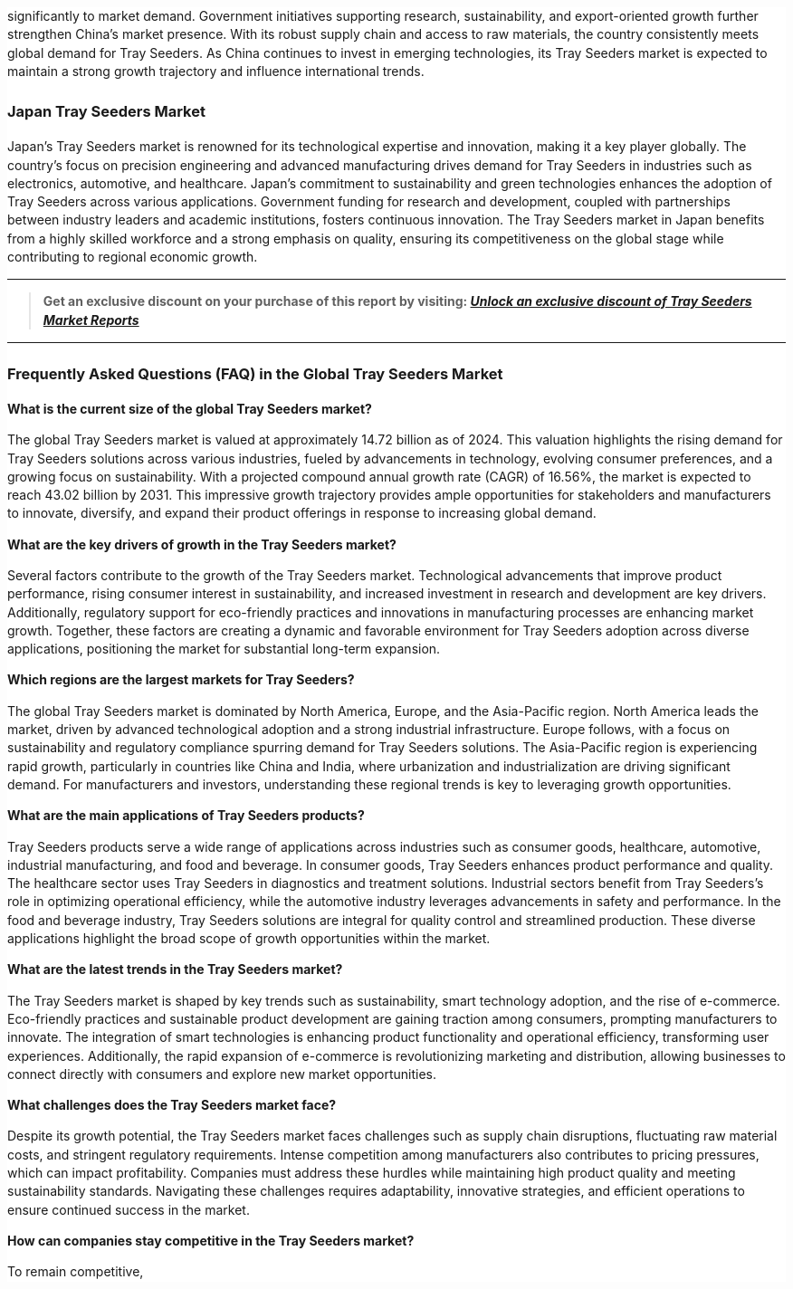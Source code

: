 significantly to market demand. Government initiatives supporting research, sustainability, and export-oriented growth further strengthen China&rsquo;s market presence. With its robust supply chain and access to raw materials, the country consistently meets global demand for Tray Seeders. As China continues to invest in emerging technologies, its Tray Seeders market is expected to maintain a strong growth trajectory and influence international trends.</p><h3>Japan Tray Seeders Market</h3><p>Japan&rsquo;s Tray Seeders market is renowned for its technological expertise and innovation, making it a key player globally. The country&rsquo;s focus on precision engineering and advanced manufacturing drives demand for Tray Seeders in industries such as electronics, automotive, and healthcare. Japan&rsquo;s commitment to sustainability and green technologies enhances the adoption of Tray Seeders across various applications. Government funding for research and development, coupled with partnerships between industry leaders and academic institutions, fosters continuous innovation. The Tray Seeders market in Japan benefits from a highly skilled workforce and a strong emphasis on quality, ensuring its competitiveness on the global stage while contributing to regional economic growth.</p><hr /><blockquote><p><strong>Get an exclusive discount on your purchase of this report by visiting: <em><a href="://marketresearchpulse.com/ask-for-discount/7617?utm_source=Github&amp;utm_medium=020">Unlock an exclusive discount of Tray Seeders Market Reports</a></em>&nbsp;</strong></p></blockquote><hr /><h3>Frequently Asked Questions (FAQ) in the Global Tray Seeders Market</h3><p><strong>What is the current size of the global Tray Seeders market?</strong></p><p>The global Tray Seeders market is valued at approximately 14.72 billion as of 2024. This valuation highlights the rising demand for Tray Seeders solutions across various industries, fueled by advancements in technology, evolving consumer preferences, and a growing focus on sustainability. With a projected compound annual growth rate (CAGR) of 16.56%, the market is expected to reach 43.02 billion by 2031. This impressive growth trajectory provides ample opportunities for stakeholders and manufacturers to innovate, diversify, and expand their product offerings in response to increasing global demand.</p><p><strong>What are the key drivers of growth in the Tray Seeders market?</strong></p><p>Several factors contribute to the growth of the Tray Seeders market. Technological advancements that improve product performance, rising consumer interest in sustainability, and increased investment in research and development are key drivers. Additionally, regulatory support for eco-friendly practices and innovations in manufacturing processes are enhancing market growth. Together, these factors are creating a dynamic and favorable environment for Tray Seeders adoption across diverse applications, positioning the market for substantial long-term expansion.</p><p><strong>Which regions are the largest markets for Tray Seeders?</strong></p><p>The global Tray Seeders market is dominated by North America, Europe, and the Asia-Pacific region. North America leads the market, driven by advanced technological adoption and a strong industrial infrastructure. Europe follows, with a focus on sustainability and regulatory compliance spurring demand for Tray Seeders solutions. The Asia-Pacific region is experiencing rapid growth, particularly in countries like China and India, where urbanization and industrialization are driving significant demand. For manufacturers and investors, understanding these regional trends is key to leveraging growth opportunities.</p><p><strong>What are the main applications of Tray Seeders products?</strong></p><p>Tray Seeders products serve a wide range of applications across industries such as consumer goods, healthcare, automotive, industrial manufacturing, and food and beverage. In consumer goods, Tray Seeders enhances product performance and quality. The healthcare sector uses Tray Seeders in diagnostics and treatment solutions. Industrial sectors benefit from Tray Seeders&rsquo;s role in optimizing operational efficiency, while the automotive industry leverages advancements in safety and performance. In the food and beverage industry, Tray Seeders solutions are integral for quality control and streamlined production. These diverse applications highlight the broad scope of growth opportunities within the market.</p><p><strong>What are the latest trends in the Tray Seeders market?</strong></p><p>The Tray Seeders market is shaped by key trends such as sustainability, smart technology adoption, and the rise of e-commerce. Eco-friendly practices and sustainable product development are gaining traction among consumers, prompting manufacturers to innovate. The integration of smart technologies is enhancing product functionality and operational efficiency, transforming user experiences. Additionally, the rapid expansion of e-commerce is revolutionizing marketing and distribution, allowing businesses to connect directly with consumers and explore new market opportunities.</p><p><strong>What challenges does the Tray Seeders market face?</strong></p><p>Despite its growth potential, the Tray Seeders market faces challenges such as supply chain disruptions, fluctuating raw material costs, and stringent regulatory requirements. Intense competition among manufacturers also contributes to pricing pressures, which can impact profitability. Companies must address these hurdles while maintaining high product quality and meeting sustainability standards. Navigating these challenges requires adaptability, innovative strategies, and efficient operations to ensure continued success in the market.</p><p><strong>How can companies stay competitive in the Tray Seeders market?</strong></p><p>To remain competitive,